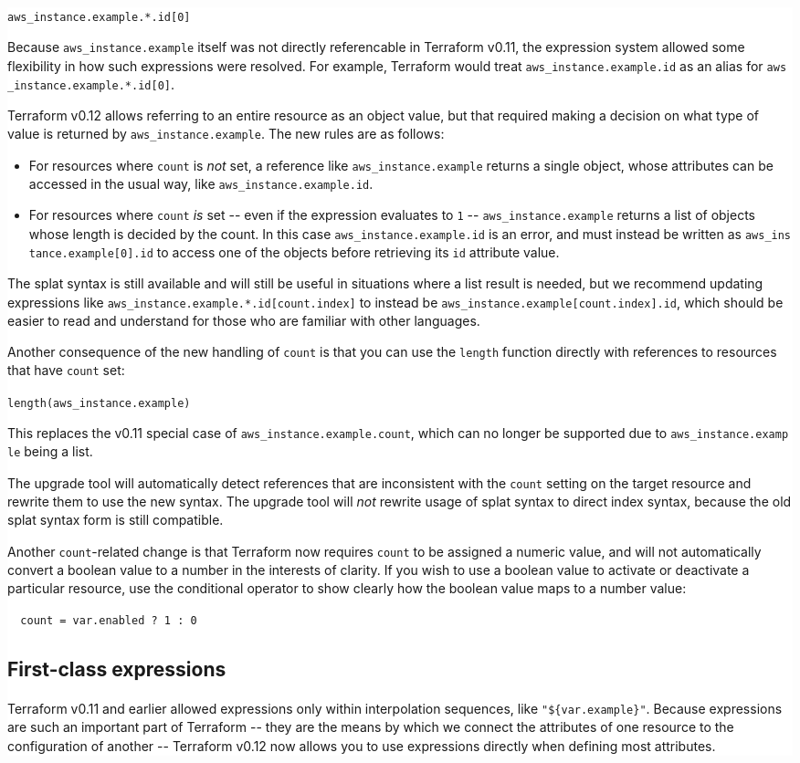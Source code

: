 ```
aws_instance.example.*.id[0]
```

Because `aws_instance.example` itself was not directly referencable in
Terraform v0.11, the expression system allowed some flexibility in how such
expressions were resolved. For example, Terraform would treat
`aws_instance.example.id` as an alias for `aws_instance.example.*.id[0]`.

Terraform v0.12 allows referring to an entire resource as an object value,
but that required making a decision on what type of value is returned by
`aws_instance.example`. The new rules are as follows:

* For resources where `count` is _not_ set, a reference like
  `aws_instance.example` returns a single object, whose attributes can be
  accessed in the usual way, like `aws_instance.example.id`.

* For resources where `count` _is_ set -- even if the expression evaluates to
  `1` -- `aws_instance.example` returns a list of objects whose length is
  decided by the count. In this case `aws_instance.example.id` is an error,
  and must instead be written as `aws_instance.example[0].id` to access
  one of the objects before retrieving its `id` attribute value.

The splat syntax is still available and will still be useful in situations
where a list result is needed, but we recommend updating expressions like
`aws_instance.example.*.id[count.index]` to instead be
`aws_instance.example[count.index].id`, which should be easier to read and
understand for those who are familiar with other languages.

Another consequence of the new handling of `count` is that you can use the
`length` function directly with references to resources that have `count` set:

```
length(aws_instance.example)
```

This replaces the v0.11 special case of `aws_instance.example.count`, which
can no longer be supported due to `aws_instance.example` being a list.

The upgrade tool will automatically detect references that are inconsistent
with the `count` setting on the target resource and rewrite them to use the
new syntax. The upgrade tool will _not_ rewrite usage of splat syntax to
direct index syntax, because the old splat syntax form is still compatible.

Another `count`-related change is that Terraform now requires `count` to be
assigned a numeric value, and will not automatically convert a boolean value
to a number in the interests of clarity. If you wish to use a boolean value
to activate or deactivate a particular resource, use the conditional operator
to show clearly how the boolean value maps to a number value:

```hcl
  count = var.enabled ? 1 : 0
```

## First-class expressions

Terraform v0.11 and earlier allowed expressions only within interpolation
sequences, like `"${var.example}"`. Because expressions are such an important
part of Terraform -- they are the means by which we connect the attributes of
one resource to the configuration of another -- Terraform v0.12 now allows
you to use expressions directly when defining most attributes.

